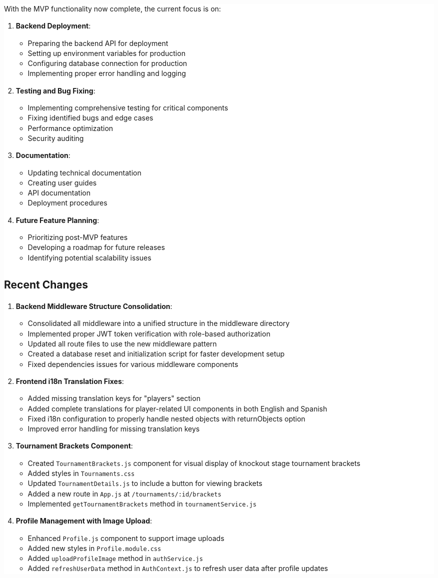 With the MVP functionality now complete, the current focus is on:

1. **Backend Deployment**:
   - Preparing the backend API for deployment
   - Setting up environment variables for production
   - Configuring database connection for production
   - Implementing proper error handling and logging

2. **Testing and Bug Fixing**:
   - Implementing comprehensive testing for critical components
   - Fixing identified bugs and edge cases
   - Performance optimization
   - Security auditing

3. **Documentation**:
   - Updating technical documentation
   - Creating user guides
   - API documentation
   - Deployment procedures

4. **Future Feature Planning**:
   - Prioritizing post-MVP features
   - Developing a roadmap for future releases
   - Identifying potential scalability issues

## Recent Changes

1. **Backend Middleware Structure Consolidation**:
   - Consolidated all middleware into a unified structure in the middleware directory
   - Implemented proper JWT token verification with role-based authorization
   - Updated all route files to use the new middleware pattern
   - Created a database reset and initialization script for faster development setup
   - Fixed dependencies issues for various middleware components

2. **Frontend i18n Translation Fixes**:
   - Added missing translation keys for "players" section
   - Added complete translations for player-related UI components in both English and Spanish
   - Fixed i18n configuration to properly handle nested objects with returnObjects option
   - Improved error handling for missing translation keys

3. **Tournament Brackets Component**:
   - Created `TournamentBrackets.js` component for visual display of knockout stage tournament brackets
   - Added styles in `Tournaments.css`
   - Updated `TournamentDetails.js` to include a button for viewing brackets
   - Added a new route in `App.js` at `/tournaments/:id/brackets`
   - Implemented `getTournamentBrackets` method in `tournamentService.js`

4. **Profile Management with Image Upload**:
   - Enhanced `Profile.js` component to support image uploads
   - Added new styles in `Profile.module.css`
   - Added `uploadProfileImage` method in `authService.js`
   - Added `refreshUserData` method in `AuthContext.js` to refresh user data after profile updates
